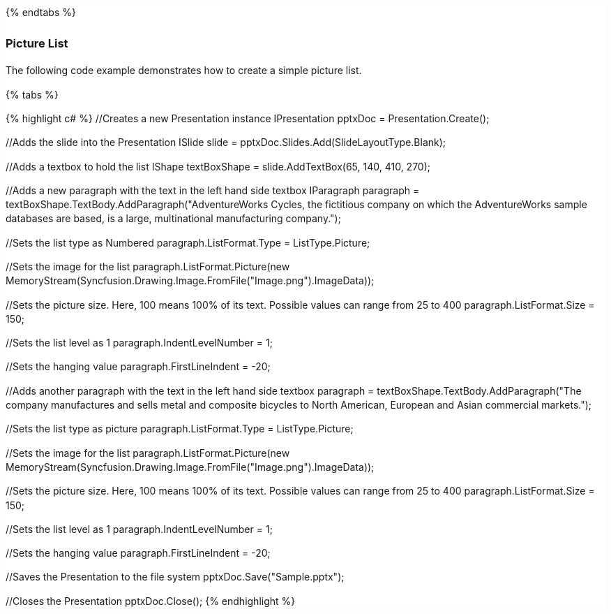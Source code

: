 {% endtabs %}

### Picture List

The following code example demonstrates how to create a simple picture list.

{% tabs %}

{% highlight c# %}
//Creates a new Presentation instance
IPresentation pptxDoc = Presentation.Create();

//Adds the slide into the Presentation
ISlide slide = pptxDoc.Slides.Add(SlideLayoutType.Blank);

//Adds a textbox to hold the list
IShape textBoxShape = slide.AddTextBox(65, 140, 410, 270);

//Adds a new paragraph with the text in the left hand side textbox
IParagraph paragraph = textBoxShape.TextBody.AddParagraph("AdventureWorks Cycles, the fictitious company on which the AdventureWorks sample databases are based, is a large, multinational manufacturing company.");

//Sets the list type as Numbered
paragraph.ListFormat.Type = ListType.Picture;

//Sets the image for the list
paragraph.ListFormat.Picture(new MemoryStream(Syncfusion.Drawing.Image.FromFile("Image.png").ImageData));

//Sets the picture size. Here, 100 means 100% of its text. Possible values can range from 25 to 400
paragraph.ListFormat.Size = 150;

//Sets the list level as 1
paragraph.IndentLevelNumber = 1;

//Sets the hanging value
paragraph.FirstLineIndent = -20;

//Adds another paragraph with the text in the left hand side textbox
paragraph = textBoxShape.TextBody.AddParagraph("The company manufactures and sells metal and composite bicycles to North American, European and Asian commercial markets.");

//Sets the list type as picture
paragraph.ListFormat.Type = ListType.Picture;

//Sets the image for the list
paragraph.ListFormat.Picture(new MemoryStream(Syncfusion.Drawing.Image.FromFile("Image.png").ImageData));

//Sets the picture size. Here, 100 means 100% of its text. Possible values can range from 25 to 400
paragraph.ListFormat.Size = 150;

//Sets the list level as 1
paragraph.IndentLevelNumber = 1;

//Sets the hanging value
paragraph.FirstLineIndent = -20;

//Saves the Presentation to the file system
pptxDoc.Save("Sample.pptx");

//Closes the Presentation
pptxDoc.Close();
{% endhighlight %}
